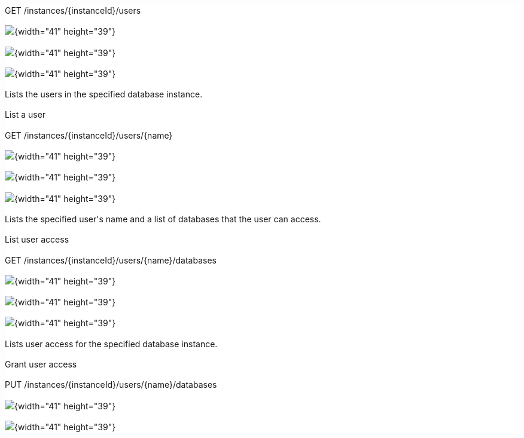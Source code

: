 <span>GET /instances/{instanceId}/users</span>

![](https://8026b2e3760e2433679c-fffceaebb8c6ee053c935e8915a3fbe7.ssl.cf2.rackcdn.com/field/image/green%20checkmark_3.png){width="41"
height="39"}

![](https://8026b2e3760e2433679c-fffceaebb8c6ee053c935e8915a3fbe7.ssl.cf2.rackcdn.com/field/image/green%20checkmark_3.png){width="41"
height="39"}

![](https://8026b2e3760e2433679c-fffceaebb8c6ee053c935e8915a3fbe7.ssl.cf2.rackcdn.com/field/image/green%20checkmark_3.png){width="41"
height="39"}

<span>Lists the users in the specified database instance.</span>

<span>List a user</span>

<span>GET /instances/{instanceId}/users/{name}</span>

![](https://8026b2e3760e2433679c-fffceaebb8c6ee053c935e8915a3fbe7.ssl.cf2.rackcdn.com/field/image/green%20checkmark_3.png){width="41"
height="39"}

![](https://8026b2e3760e2433679c-fffceaebb8c6ee053c935e8915a3fbe7.ssl.cf2.rackcdn.com/field/image/green%20checkmark_3.png){width="41"
height="39"}

![](https://8026b2e3760e2433679c-fffceaebb8c6ee053c935e8915a3fbe7.ssl.cf2.rackcdn.com/field/image/green%20checkmark_3.png){width="41"
height="39"}

<span>Lists the specified user's name and a list of databases that the
user can access.</span>

List user access

<span>GET /instances/{instanceId}/users/{name}/databases</span>

![](https://8026b2e3760e2433679c-fffceaebb8c6ee053c935e8915a3fbe7.ssl.cf2.rackcdn.com/field/image/green%20checkmark_3.png){width="41"
height="39"}

![](https://8026b2e3760e2433679c-fffceaebb8c6ee053c935e8915a3fbe7.ssl.cf2.rackcdn.com/field/image/green%20checkmark_3.png){width="41"
height="39"}

![](https://8026b2e3760e2433679c-fffceaebb8c6ee053c935e8915a3fbe7.ssl.cf2.rackcdn.com/field/image/green%20checkmark_3.png){width="41"
height="39"}

Lists user access for the specified database instance.

Grant user access

<span>PUT /instances/{instanceId}/users/{name}/databases</span>



![](https://8026b2e3760e2433679c-fffceaebb8c6ee053c935e8915a3fbe7.ssl.cf2.rackcdn.com/field/image/green%20checkmark_3.png){width="41"
height="39"}

![](https://8026b2e3760e2433679c-fffceaebb8c6ee053c935e8915a3fbe7.ssl.cf2.rackcdn.com/field/image/green%20checkmark_3.png){width="41"
height="39"}
